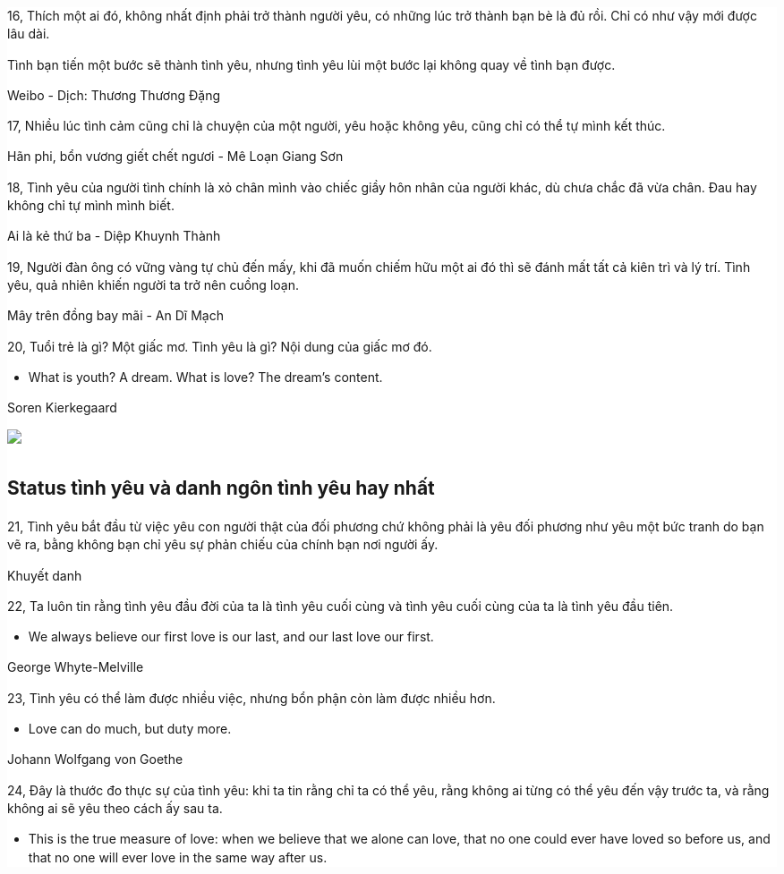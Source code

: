 16, Thích một ai đó, không nhất định phải trở thành người yêu, có những
lúc trở thành bạn bè là đủ rồi. Chỉ có như vậy mới được lâu dài.

Tình bạn tiến một bước sẽ thành tình yêu, nhưng tình yêu lùi một bước lại
không quay về tình bạn được.

Weibo - Dịch: Thương Thương Đặng

17, Nhiều lúc tình cảm cũng chỉ là chuyện của một người, yêu hoặc không
yêu, cũng chỉ có thể tự mình kết thúc.

Hãn phi, bổn vương giết chết ngươi - Mê Loạn Giang Sơn

18, Tình yêu của người tình chính là xỏ chân mình vào chiếc giầy hôn nhân
của người khác, dù chưa chắc đã vừa chân. Đau hay không chỉ tự mình mình
biết.

Ai là kẻ thứ ba - Diệp Khuynh Thành

19, Người đàn ông có vững vàng tự chủ đến mấy, khi đã muốn chiếm hữu một
ai đó thì sẽ đánh mất tất cả kiên trì và lý trí. Tình yêu, quả nhiên khiến
người ta trở nên cuồng loạn.

Mây trên đồng bay mãi - An Dĩ Mạch

20, Tuổi trẻ là gì? Một giấc mơ. Tình yêu là gì? Nội dung của giấc mơ đó.

- What is youth? A dream. What is love? The dream’s content.

Soren Kierkegaard

![](https://ocuaso.com/wp-content/uploads/2017/11/111-dong-stt-tinh-yeu-nhung-cau-noi-hay-dinh-nghia-ve-tinh-yeu-3.jpg)

## Status tình yêu và danh ngôn tình yêu hay nhất

21, Tình yêu bắt đầu từ việc yêu con người thật của đối phương chứ không
phải là yêu đối phương như yêu một bức tranh do bạn vẽ ra, bằng không bạn
chỉ yêu sự phản chiếu của chính bạn nơi người ấy.

Khuyết danh

22, Ta luôn tin rằng tình yêu đầu đời của ta là tình yêu cuối cùng và tình
yêu cuối cùng của ta là tình yêu đầu tiên.

- We always believe our first love is our last, and our last love our first.

George Whyte-Melville

23, Tình yêu có thể làm được nhiều việc, nhưng bổn phận còn làm được nhiều
hơn.

- Love can do much, but duty more.

Johann Wolfgang von Goethe

24, Đây là thước đo thực sự của tình yêu: khi ta tin rằng chỉ ta có thể
yêu, rằng không ai từng có thể yêu đến vậy trước ta, và rằng không ai sẽ
yêu theo cách ấy sau ta.

- This is the true measure of love: when we believe that we alone can love,
that no one could ever have loved so before us, and that no one will ever
love in the same way after us.
